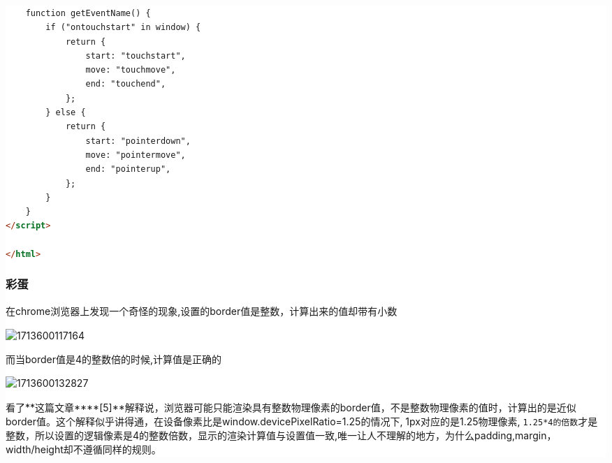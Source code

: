 ```html
    function getEventName() {
        if ("ontouchstart" in window) {
            return {
                start: "touchstart",
                move: "touchmove",
                end: "touchend",
            };
        } else {
            return {
                start: "pointerdown",
                move: "pointermove",
                end: "pointerup",
            };
        }
    }
</script>

</html>
```

### 彩蛋

在chrome浏览器上发现一个奇怪的现象,设置的border值是整数，计算出来的值却带有小数

![1713600117164](C:\Users\Administrator\AppData\Roaming\Typora\typora-user-images\1713600117164.png)

而当border值是4的整数倍的时候,计算值是正确的

![1713600132827](C:\Users\Administrator\AppData\Roaming\Typora\typora-user-images\1713600132827.png)

看了**这篇文章****[5]**解释说，浏览器可能只能渲染具有整数物理像素的border值，不是整数物理像素的值时，计算出的是近似border值。这个解释似乎讲得通，在设备像素比是window.devicePixelRatio=1.25的情况下, 1px对应的是1.25物理像素, `1.25*4的倍数`才是整数，所以设置的逻辑像素是4的整数倍数，显示的渲染计算值与设置值一致,唯一让人不理解的地方，为什么padding,margin，width/height却不遵循同样的规则。

